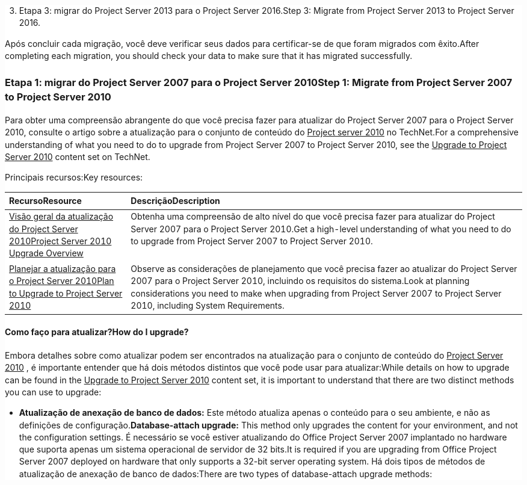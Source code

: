 3. <span data-ttu-id="b6c6a-185">Etapa 3: migrar do Project Server 2013 para o Project Server 2016.</span><span class="sxs-lookup"><span data-stu-id="b6c6a-185">Step 3: Migrate from Project Server 2013 to Project Server 2016.</span></span>
    
<span data-ttu-id="b6c6a-186">Após concluir cada migração, você deve verificar seus dados para certificar-se de que foram migrados com êxito.</span><span class="sxs-lookup"><span data-stu-id="b6c6a-186">After completing each migration, you should check your data to make sure that it has migrated successfully.</span></span>
  
### <a name="step-1-migrate-from-project-server-2007-to-project-server-2010"></a><span data-ttu-id="b6c6a-187">Etapa 1: migrar do Project Server 2007 para o Project Server 2010</span><span class="sxs-lookup"><span data-stu-id="b6c6a-187">Step 1: Migrate from Project Server 2007 to Project Server 2010</span></span>

<span data-ttu-id="b6c6a-188">Para obter uma compreensão abrangente do que você precisa fazer para atualizar do Project Server 2007 para o Project Server 2010, consulte o artigo sobre a atualização para o conjunto de conteúdo do [Project server 2010](https://go.microsoft.com/fwlink/p/?linkid=841812) no TechNet.</span><span class="sxs-lookup"><span data-stu-id="b6c6a-188">For a comprehensive understanding of what you need to do to upgrade from Project Server 2007 to Project Server 2010, see the [Upgrade to Project Server 2010](https://go.microsoft.com/fwlink/p/?linkid=841812) content set on TechNet.</span></span> 
  
<span data-ttu-id="b6c6a-189">Principais recursos:</span><span class="sxs-lookup"><span data-stu-id="b6c6a-189">Key resources:</span></span>
  
|<span data-ttu-id="b6c6a-190">**Recurso**</span><span class="sxs-lookup"><span data-stu-id="b6c6a-190">**Resource**</span></span>|<span data-ttu-id="b6c6a-191">**Descrição**</span><span class="sxs-lookup"><span data-stu-id="b6c6a-191">**Description**</span></span>|
|:-----|:-----|
|[<span data-ttu-id="b6c6a-192">Visão geral da atualização do Project Server 2010</span><span class="sxs-lookup"><span data-stu-id="b6c6a-192">Project Server 2010 Upgrade Overview</span></span>](https://go.microsoft.com/fwlink/p/?linkid=841813) <br/> |<span data-ttu-id="b6c6a-193">Obtenha uma compreensão de alto nível do que você precisa fazer para atualizar do Project Server 2007 para o Project Server 2010.</span><span class="sxs-lookup"><span data-stu-id="b6c6a-193">Get a high-level understanding of what you need to do to upgrade from Project Server 2007 to Project Server 2010.</span></span>  <br/> |
|[<span data-ttu-id="b6c6a-194">Planejar a atualização para o Project Server 2010</span><span class="sxs-lookup"><span data-stu-id="b6c6a-194">Plan to Upgrade to Project Server 2010</span></span>](https://go.microsoft.com/fwlink/p/?linkid=841815) <br/> |<span data-ttu-id="b6c6a-195">Observe as considerações de planejamento que você precisa fazer ao atualizar do Project Server 2007 para o Project Server 2010, incluindo os requisitos do sistema.</span><span class="sxs-lookup"><span data-stu-id="b6c6a-195">Look at planning considerations you need to make when upgrading from Project Server 2007 to Project Server 2010, including System Requirements.</span></span>  <br/> |
   
#### <a name="how-do-i-upgrade"></a><span data-ttu-id="b6c6a-196">Como faço para atualizar?</span><span class="sxs-lookup"><span data-stu-id="b6c6a-196">How do I upgrade?</span></span>

<span data-ttu-id="b6c6a-197">Embora detalhes sobre como atualizar podem ser encontrados na atualização para o conjunto de conteúdo do [Project Server 2010](https://go.microsoft.com/fwlink/p/?linkid=841812) , é importante entender que há dois métodos distintos que você pode usar para atualizar:</span><span class="sxs-lookup"><span data-stu-id="b6c6a-197">While details on how to upgrade can be found in the [Upgrade to Project Server 2010](https://go.microsoft.com/fwlink/p/?linkid=841812) content set, it is important to understand that there are two distinct methods you can use to upgrade:</span></span> 
  
- <span data-ttu-id="b6c6a-198">**Atualização de anexação de banco de dados:** Este método atualiza apenas o conteúdo para o seu ambiente, e não as definições de configuração.</span><span class="sxs-lookup"><span data-stu-id="b6c6a-198">**Database-attach upgrade:** This method only upgrades the content for your environment, and not the configuration settings.</span></span> <span data-ttu-id="b6c6a-199">É necessário se você estiver atualizando do Office Project Server 2007 implantado no hardware que suporta apenas um sistema operacional de servidor de 32 bits.</span><span class="sxs-lookup"><span data-stu-id="b6c6a-199">It is required if you are upgrading from Office Project Server 2007 deployed on hardware that only supports a 32-bit server operating system.</span></span> <span data-ttu-id="b6c6a-200">Há dois tipos de métodos de atualização de anexação de banco de dados:</span><span class="sxs-lookup"><span data-stu-id="b6c6a-200">There are two types of database-attach upgrade methods:</span></span> 
    